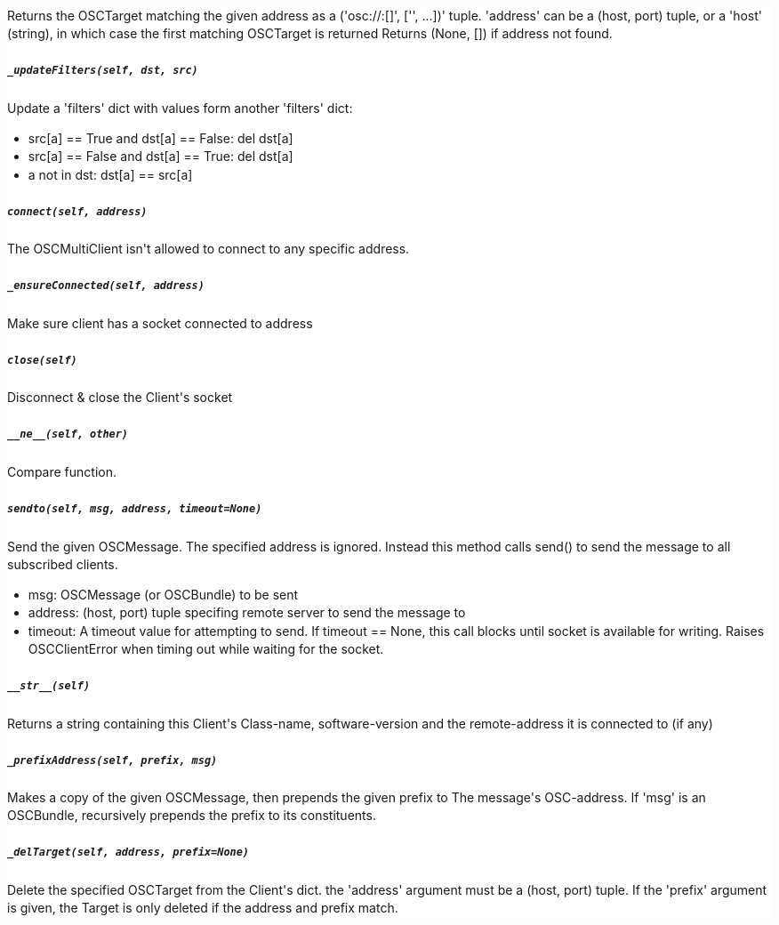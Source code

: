 Returns the OSCTarget matching the given address as a ('osc://<host>:<port>[<prefix>]', ['<filter-string>', ...])' tuple.
'address' can be a (host, port) tuple, or a 'host' (string), in which case the first matching OSCTarget is returned
Returns (None, []) if address not found.

##### `_updateFilters(self, dst, src)`

Update a 'filters' dict with values form another 'filters' dict:
- src[a] == True and dst[a] == False:  del dst[a]
- src[a] == False and dst[a] == True:  del dst[a]
- a not in dst:  dst[a] == src[a]

##### `connect(self, address)`

The OSCMultiClient isn't allowed to connect to any specific
address.

##### `_ensureConnected(self, address)`

Make sure client has a socket connected to address

##### `close(self)`

Disconnect & close the Client's socket
                

##### `__ne__(self, other)`

Compare function.
                

##### `sendto(self, msg, address, timeout=None)`

Send the given OSCMessage.
The specified address is ignored. Instead this method calls send() to
send the message to all subscribed clients.
  - msg:  OSCMessage (or OSCBundle) to be sent
  - address:  (host, port) tuple specifing remote server to send the message to
  - timeout:  A timeout value for attempting to send. If timeout == None,
        this call blocks until socket is available for writing. 
Raises OSCClientError when timing out while waiting for the socket. 

##### `__str__(self)`

Returns a string containing this Client's Class-name, software-version
and the remote-address it is connected to (if any)

##### `_prefixAddress(self, prefix, msg)`

Makes a copy of the given OSCMessage, then prepends the given prefix to
The message's OSC-address.
If 'msg' is an OSCBundle, recursively prepends the prefix to its constituents. 

##### `_delTarget(self, address, prefix=None)`

Delete the specified OSCTarget from the Client's dict.
the 'address' argument must be a (host, port) tuple.
If the 'prefix' argument is given, the Target is only deleted if the address and prefix match.
